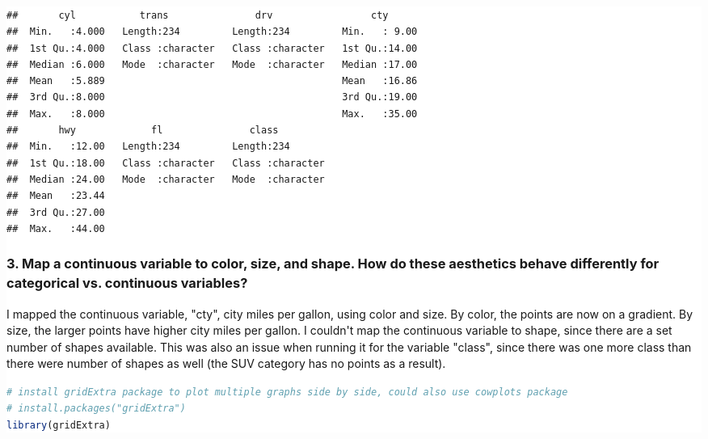     ##       cyl           trans               drv                 cty       
    ##  Min.   :4.000   Length:234         Length:234         Min.   : 9.00  
    ##  1st Qu.:4.000   Class :character   Class :character   1st Qu.:14.00  
    ##  Median :6.000   Mode  :character   Mode  :character   Median :17.00  
    ##  Mean   :5.889                                         Mean   :16.86  
    ##  3rd Qu.:8.000                                         3rd Qu.:19.00  
    ##  Max.   :8.000                                         Max.   :35.00  
    ##       hwy             fl               class          
    ##  Min.   :12.00   Length:234         Length:234        
    ##  1st Qu.:18.00   Class :character   Class :character  
    ##  Median :24.00   Mode  :character   Mode  :character  
    ##  Mean   :23.44                                        
    ##  3rd Qu.:27.00                                        
    ##  Max.   :44.00

### 3. Map a continuous variable to color, size, and shape. How do these aesthetics behave differently for categorical vs. continuous variables?

I mapped the continuous variable, "cty", city miles per gallon, using color and size. By color, the points are now on a gradient. By size, the larger points have higher city miles per gallon. I couldn't map the continuous variable to shape, since there are a set number of shapes available. This was also an issue when running it for the variable "class", since there was one more class than there were number of shapes as well (the SUV category has no points as a result).

``` r
# install gridExtra package to plot multiple graphs side by side, could also use cowplots package
# install.packages("gridExtra")
library(gridExtra)
```
